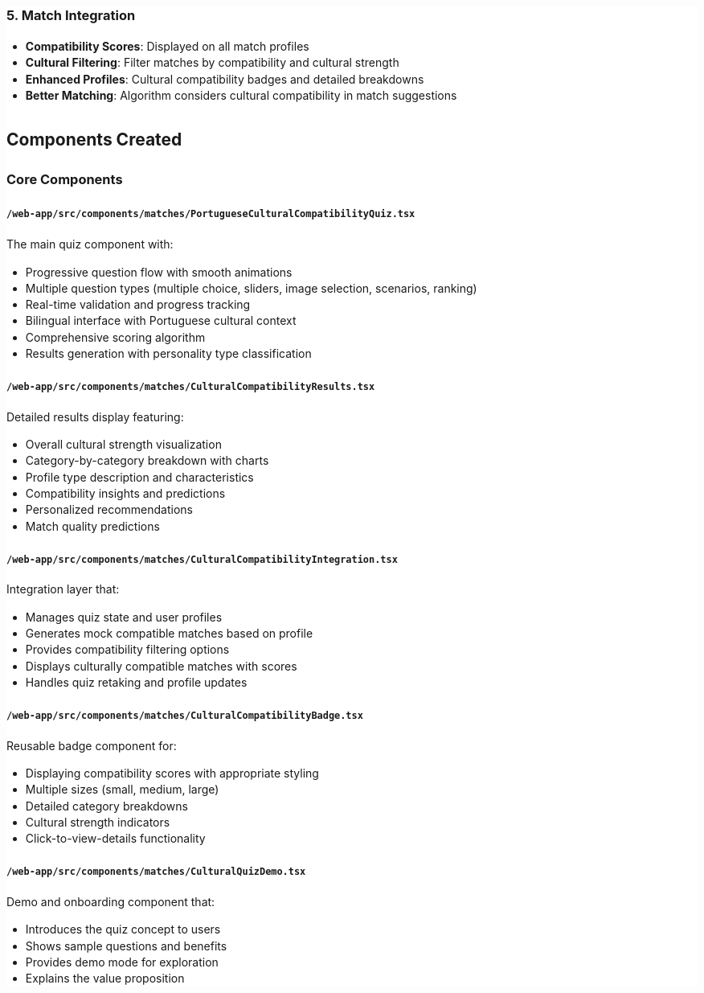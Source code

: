 ### 5. Match Integration
- **Compatibility Scores**: Displayed on all match profiles
- **Cultural Filtering**: Filter matches by compatibility and cultural strength
- **Enhanced Profiles**: Cultural compatibility badges and detailed breakdowns
- **Better Matching**: Algorithm considers cultural compatibility in match suggestions

## Components Created

### Core Components

#### `/web-app/src/components/matches/PortugueseCulturalCompatibilityQuiz.tsx`
The main quiz component with:
- Progressive question flow with smooth animations
- Multiple question types (multiple choice, sliders, image selection, scenarios, ranking)
- Real-time validation and progress tracking
- Bilingual interface with Portuguese cultural context
- Comprehensive scoring algorithm
- Results generation with personality type classification

#### `/web-app/src/components/matches/CulturalCompatibilityResults.tsx`
Detailed results display featuring:
- Overall cultural strength visualization
- Category-by-category breakdown with charts
- Profile type description and characteristics
- Compatibility insights and predictions
- Personalized recommendations
- Match quality predictions

#### `/web-app/src/components/matches/CulturalCompatibilityIntegration.tsx`
Integration layer that:
- Manages quiz state and user profiles
- Generates mock compatible matches based on profile
- Provides compatibility filtering options
- Displays culturally compatible matches with scores
- Handles quiz retaking and profile updates

#### `/web-app/src/components/matches/CulturalCompatibilityBadge.tsx`
Reusable badge component for:
- Displaying compatibility scores with appropriate styling
- Multiple sizes (small, medium, large)
- Detailed category breakdowns
- Cultural strength indicators
- Click-to-view-details functionality

#### `/web-app/src/components/matches/CulturalQuizDemo.tsx`
Demo and onboarding component that:
- Introduces the quiz concept to users
- Shows sample questions and benefits
- Provides demo mode for exploration
- Explains the value proposition
